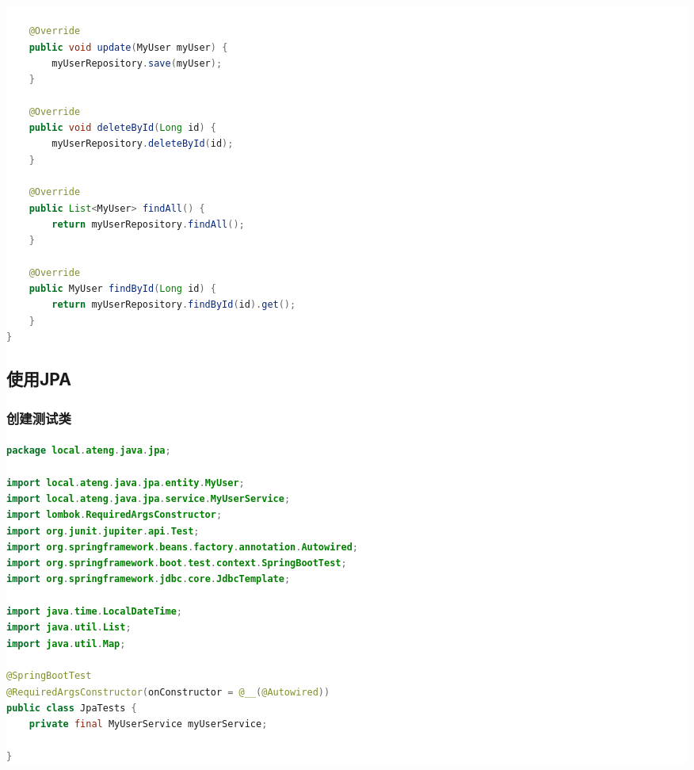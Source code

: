 ```java

    @Override
    public void update(MyUser myUser) {
        myUserRepository.save(myUser);
    }

    @Override
    public void deleteById(Long id) {
        myUserRepository.deleteById(id);
    }

    @Override
    public List<MyUser> findAll() {
        return myUserRepository.findAll();
    }

    @Override
    public MyUser findById(Long id) {
        return myUserRepository.findById(id).get();
    }
}
```



## 使用JPA

### 创建测试类

```java
package local.ateng.java.jpa;

import local.ateng.java.jpa.entity.MyUser;
import local.ateng.java.jpa.service.MyUserService;
import lombok.RequiredArgsConstructor;
import org.junit.jupiter.api.Test;
import org.springframework.beans.factory.annotation.Autowired;
import org.springframework.boot.test.context.SpringBootTest;
import org.springframework.jdbc.core.JdbcTemplate;

import java.time.LocalDateTime;
import java.util.List;
import java.util.Map;

@SpringBootTest
@RequiredArgsConstructor(onConstructor = @__(@Autowired))
public class JpaTests {
    private final MyUserService myUserService;

}
```
